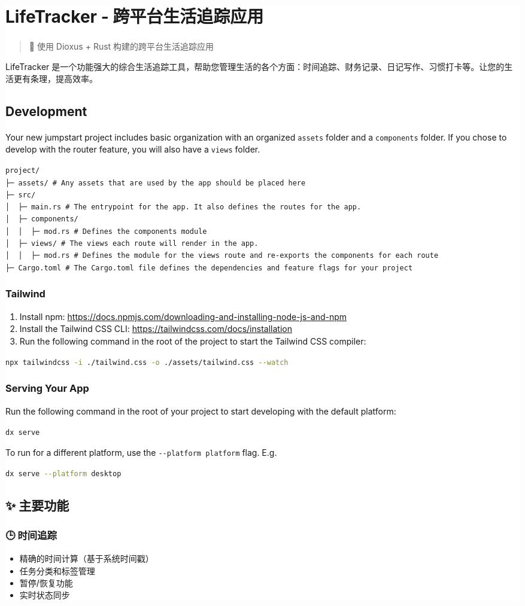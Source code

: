 # LifeTracker - 跨平台生活追踪应用

> 🚀 使用 Dioxus + Rust 构建的跨平台生活追踪应用

LifeTracker 是一个功能强大的综合生活追踪工具，帮助您管理生活的各个方面：时间追踪、财务记录、日记写作、习惯打卡等。让您的生活更有条理，提高效率。

## Development

Your new jumpstart project includes basic organization with an organized `assets` folder and a `components` folder.
If you chose to develop with the router feature, you will also have a `views` folder.

```
project/
├─ assets/ # Any assets that are used by the app should be placed here
├─ src/
│  ├─ main.rs # The entrypoint for the app. It also defines the routes for the app.
│  ├─ components/
│  │  ├─ mod.rs # Defines the components module
│  ├─ views/ # The views each route will render in the app.
│  │  ├─ mod.rs # Defines the module for the views route and re-exports the components for each route
├─ Cargo.toml # The Cargo.toml file defines the dependencies and feature flags for your project
```

### Tailwind
1. Install npm: https://docs.npmjs.com/downloading-and-installing-node-js-and-npm
2. Install the Tailwind CSS CLI: https://tailwindcss.com/docs/installation
3. Run the following command in the root of the project to start the Tailwind CSS compiler:

```bash
npx tailwindcss -i ./tailwind.css -o ./assets/tailwind.css --watch
```

### Serving Your App

Run the following command in the root of your project to start developing with the default platform:

```bash
dx serve
```

To run for a different platform, use the `--platform platform` flag. E.g.
```bash
dx serve --platform desktop
```

## ✨ 主要功能

### 🕒 时间追踪
- 精确的时间计算（基于系统时间戳）
- 任务分类和标签管理
- 暂停/恢复功能
- 实时状态同步
